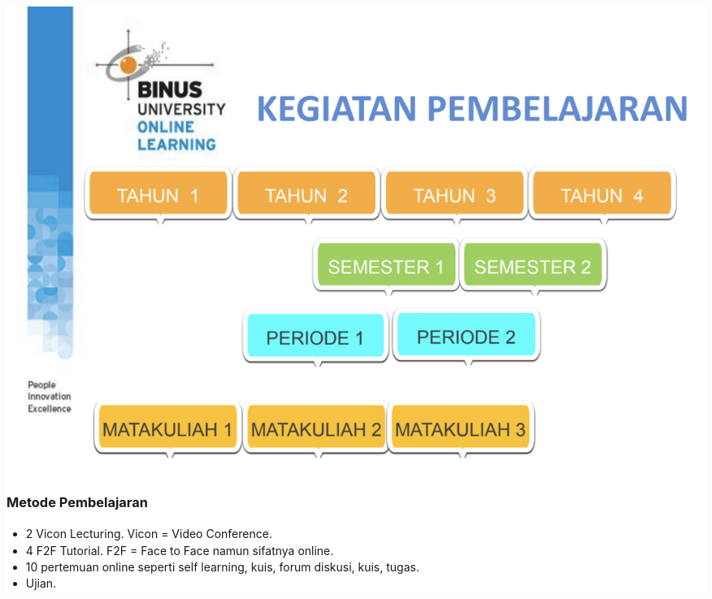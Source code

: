 ![Kegiatan Pembelajaran](/images/kegiatan-pembelajaran.jpg)

### Metode Pembelajaran

- 2 Vicon Lecturing. Vicon = Video Conference.
- 4 F2F Tutorial. F2F = Face to Face namun sifatnya online.
- 10 pertemuan online seperti self learning, kuis, forum diskusi, kuis, tugas.
- Ujian.

